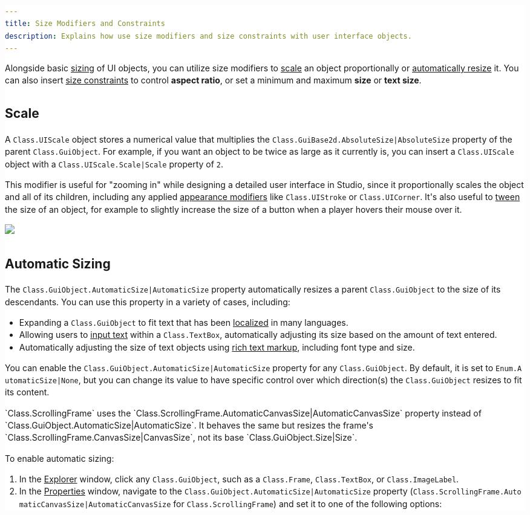 ```yaml
---
title: Size Modifiers and Constraints
description: Explains how use size modifiers and size constraints with user interface objects.
---
```


Alongside basic [sizing](../ui/positioning-and-sizing.md) of UI objects, you can utilize size modifiers to [scale](#scale) an object proportionally or [automatically resize](#automatic-sizing) it. You can also insert [size constraints](#constraints) to control **aspect ratio**, or set a minimum and maximum **size** or **text size**.

## Scale

A `Class.UIScale` object stores a numerical value that multiplies the `Class.GuiBase2d.AbsoluteSize|AbsoluteSize` property of the parent `Class.GuiObject`. For example, if you want an object to be twice as large as it currently is, you can insert a `Class.UIScale` object with a `Class.UIScale.Scale|Scale` property of `2`.

This modifier is useful for "zooming in" while designing a detailed user interface in Studio, since it proportionally scales the object and all of its children, including any applied [appearance modifiers](../ui/appearance-modifiers.md) like `Class.UIStroke` or `Class.UICorner`. It's also useful to [tween](../ui/animation.md) the size of an object, for example to slightly increase the size of a button when a player hovers their mouse over it.

<img src="../assets/ui/ui-objects/UIScale-Example.png" width="800" />

## Automatic Sizing

The `Class.GuiObject.AutomaticSize|AutomaticSize` property automatically resizes a parent `Class.GuiObject` to the size of its descendants. You can use this property in a variety of cases, including:

- Expanding a `Class.GuiObject` to fit text that has been [localized](../production/localization/index.md) in many languages.
- Allowing users to [input text](../ui/text-input.md) within a `Class.TextBox`, automatically adjusting its size based on the amount of text entered.
- Automatically adjusting the size of text objects using [rich text markup](../ui/rich-text.md), including font type and size.

<video controls width="90%" src="../assets/ui/automatic-sizing/Intro-Frame.mp4"></video>

You can enable the `Class.GuiObject.AutomaticSize|AutomaticSize` property for any `Class.GuiObject`. By default, it is set to `Enum.AutomaticSize|None`, but you can change its value to have specific control over which direction(s) the `Class.GuiObject` resizes to fit its content.

<Alert severity="info">
`Class.ScrollingFrame` uses the `Class.ScrollingFrame.AutomaticCanvasSize|AutomaticCanvasSize` property instead of `Class.GuiObject.AutomaticSize|AutomaticSize`. It behaves the same but resizes the frame's `Class.ScrollingFrame.CanvasSize|CanvasSize`, not its base `Class.GuiObject.Size|Size`.
</Alert>

To enable automatic sizing:

1. In the [Explorer](../studio/explorer.md) window, click any `Class.GuiObject`, such as a `Class.Frame`, `Class.TextBox`, or `Class.ImageLabel`.
2. In the [Properties](../studio/properties.md) window, navigate to the `Class.GuiObject.AutomaticSize|AutomaticSize` property (`Class.ScrollingFrame.AutomaticCanvasSize|AutomaticCanvasSize` for `Class.ScrollingFrame`) and set it to one of the following options:
